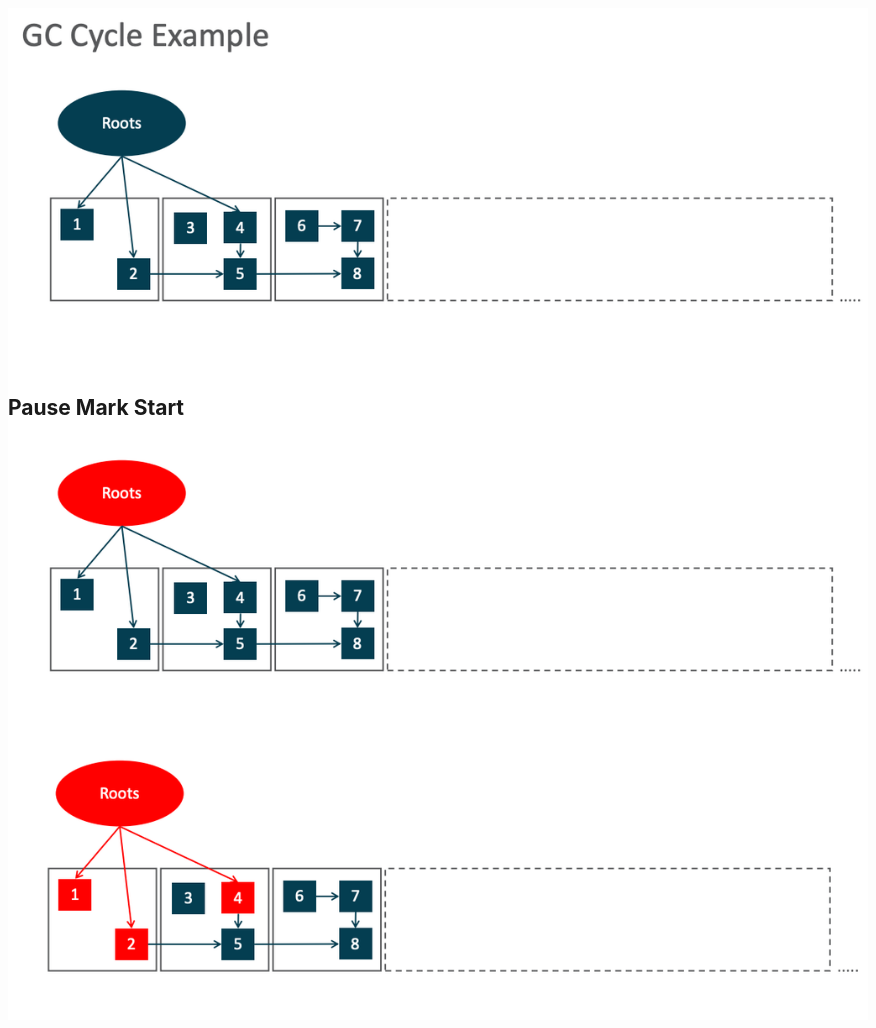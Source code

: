 ![zgc-phase1](/assets/img/blog/zgc-phase1.png)

## Pause Mark Start

![zgc-phase2](/assets/img/blog/zgc-phase2.png)

![zgc-phase3](/assets/img/blog/zgc-phase3.png)
